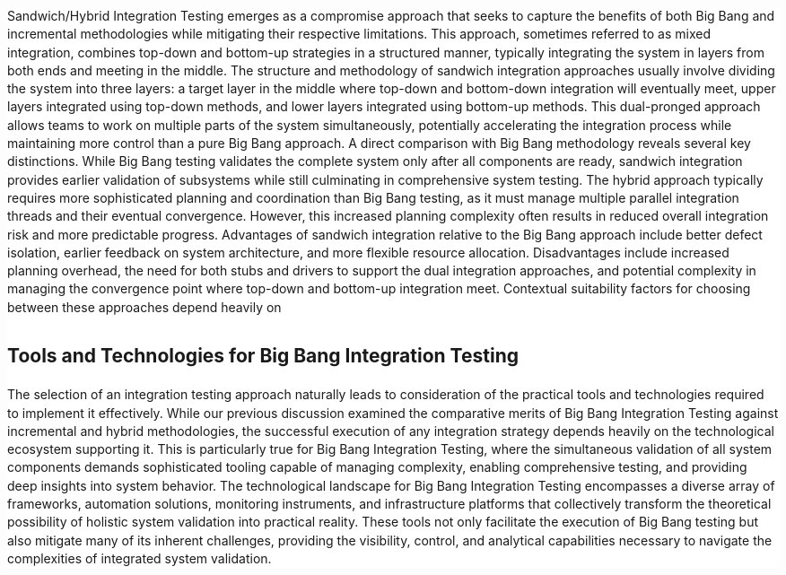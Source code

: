 Sandwich/Hybrid Integration Testing emerges as a compromise approach that seeks to capture the benefits of both Big Bang and incremental methodologies while mitigating their respective limitations. This approach, sometimes referred to as mixed integration, combines top-down and bottom-up strategies in a structured manner, typically integrating the system in layers from both ends and meeting in the middle. The structure and methodology of sandwich integration approaches usually involve dividing the system into three layers: a target layer in the middle where top-down and bottom-down integration will eventually meet, upper layers integrated using top-down methods, and lower layers integrated using bottom-up methods. This dual-pronged approach allows teams to work on multiple parts of the system simultaneously, potentially accelerating the integration process while maintaining more control than a pure Big Bang approach. A direct comparison with Big Bang methodology reveals several key distinctions. While Big Bang testing validates the complete system only after all components are ready, sandwich integration provides earlier validation of subsystems while still culminating in comprehensive system testing. The hybrid approach typically requires more sophisticated planning and coordination than Big Bang testing, as it must manage multiple parallel integration threads and their eventual convergence. However, this increased planning complexity often results in reduced overall integration risk and more predictable progress. Advantages of sandwich integration relative to the Big Bang approach include better defect isolation, earlier feedback on system architecture, and more flexible resource allocation. Disadvantages include increased planning overhead, the need for both stubs and drivers to support the dual integration approaches, and potential complexity in managing the convergence point where top-down and bottom-up integration meet. Contextual suitability factors for choosing between these approaches depend heavily on

## Tools and Technologies for Big Bang Integration Testing

The selection of an integration testing approach naturally leads to consideration of the practical tools and technologies required to implement it effectively. While our previous discussion examined the comparative merits of Big Bang Integration Testing against incremental and hybrid methodologies, the successful execution of any integration strategy depends heavily on the technological ecosystem supporting it. This is particularly true for Big Bang Integration Testing, where the simultaneous validation of all system components demands sophisticated tooling capable of managing complexity, enabling comprehensive testing, and providing deep insights into system behavior. The technological landscape for Big Bang Integration Testing encompasses a diverse array of frameworks, automation solutions, monitoring instruments, and infrastructure platforms that collectively transform the theoretical possibility of holistic system validation into practical reality. These tools not only facilitate the execution of Big Bang testing but also mitigate many of its inherent challenges, providing the visibility, control, and analytical capabilities necessary to navigate the complexities of integrated system validation.
